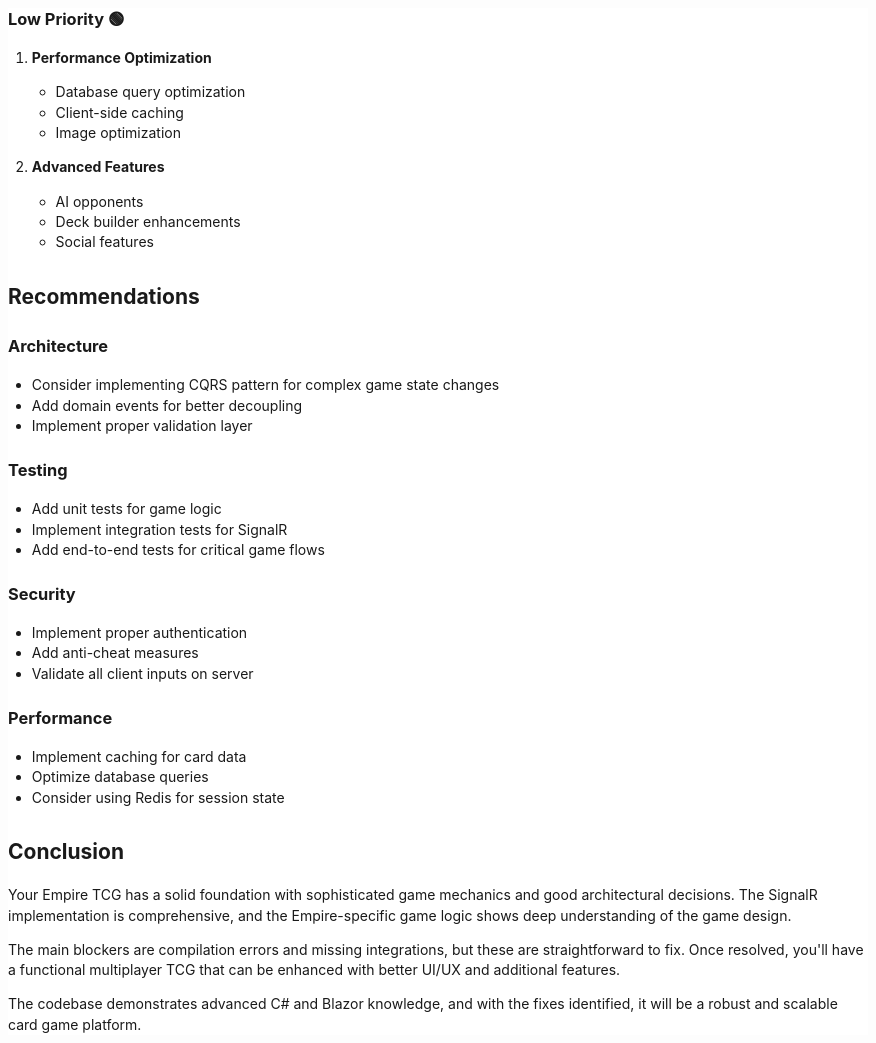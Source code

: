 ### **Low Priority** 🟢
1. **Performance Optimization**
   - Database query optimization
   - Client-side caching
   - Image optimization

2. **Advanced Features**
   - AI opponents
   - Deck builder enhancements
   - Social features

## Recommendations

### **Architecture**
- Consider implementing CQRS pattern for complex game state changes
- Add domain events for better decoupling
- Implement proper validation layer

### **Testing**
- Add unit tests for game logic
- Implement integration tests for SignalR
- Add end-to-end tests for critical game flows

### **Security**
- Implement proper authentication
- Add anti-cheat measures
- Validate all client inputs on server

### **Performance**
- Implement caching for card data
- Optimize database queries
- Consider using Redis for session state

## Conclusion

Your Empire TCG has a solid foundation with sophisticated game mechanics and good architectural decisions. The SignalR implementation is comprehensive, and the Empire-specific game logic shows deep understanding of the game design. 

The main blockers are compilation errors and missing integrations, but these are straightforward to fix. Once resolved, you'll have a functional multiplayer TCG that can be enhanced with better UI/UX and additional features.

The codebase demonstrates advanced C# and Blazor knowledge, and with the fixes identified, it will be a robust and scalable card game platform.
